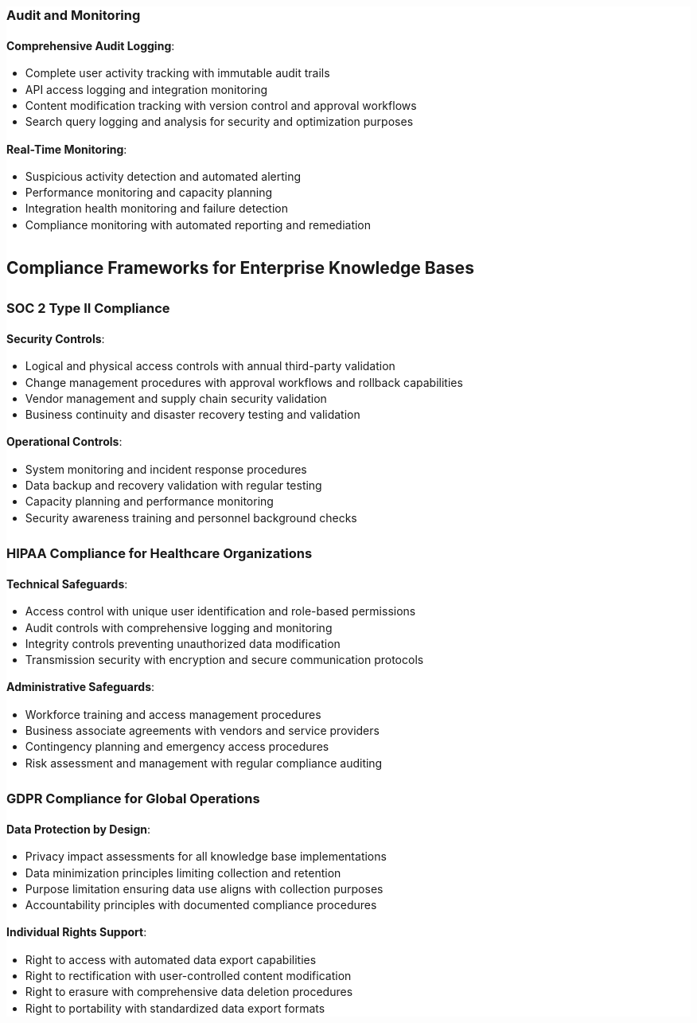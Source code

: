 ### Audit and Monitoring

**Comprehensive Audit Logging**:
- Complete user activity tracking with immutable audit trails
- API access logging and integration monitoring
- Content modification tracking with version control and approval workflows
- Search query logging and analysis for security and optimization purposes

**Real-Time Monitoring**:
- Suspicious activity detection and automated alerting
- Performance monitoring and capacity planning
- Integration health monitoring and failure detection
- Compliance monitoring with automated reporting and remediation

## Compliance Frameworks for Enterprise Knowledge Bases

### SOC 2 Type II Compliance

**Security Controls**:
- Logical and physical access controls with annual third-party validation
- Change management procedures with approval workflows and rollback capabilities
- Vendor management and supply chain security validation
- Business continuity and disaster recovery testing and validation

**Operational Controls**:
- System monitoring and incident response procedures
- Data backup and recovery validation with regular testing
- Capacity planning and performance monitoring
- Security awareness training and personnel background checks

### HIPAA Compliance for Healthcare Organizations

**Technical Safeguards**:
- Access control with unique user identification and role-based permissions
- Audit controls with comprehensive logging and monitoring
- Integrity controls preventing unauthorized data modification
- Transmission security with encryption and secure communication protocols

**Administrative Safeguards**:
- Workforce training and access management procedures
- Business associate agreements with vendors and service providers
- Contingency planning and emergency access procedures
- Risk assessment and management with regular compliance auditing

### GDPR Compliance for Global Operations

**Data Protection by Design**:
- Privacy impact assessments for all knowledge base implementations
- Data minimization principles limiting collection and retention
- Purpose limitation ensuring data use aligns with collection purposes
- Accountability principles with documented compliance procedures

**Individual Rights Support**:
- Right to access with automated data export capabilities
- Right to rectification with user-controlled content modification
- Right to erasure with comprehensive data deletion procedures
- Right to portability with standardized data export formats
